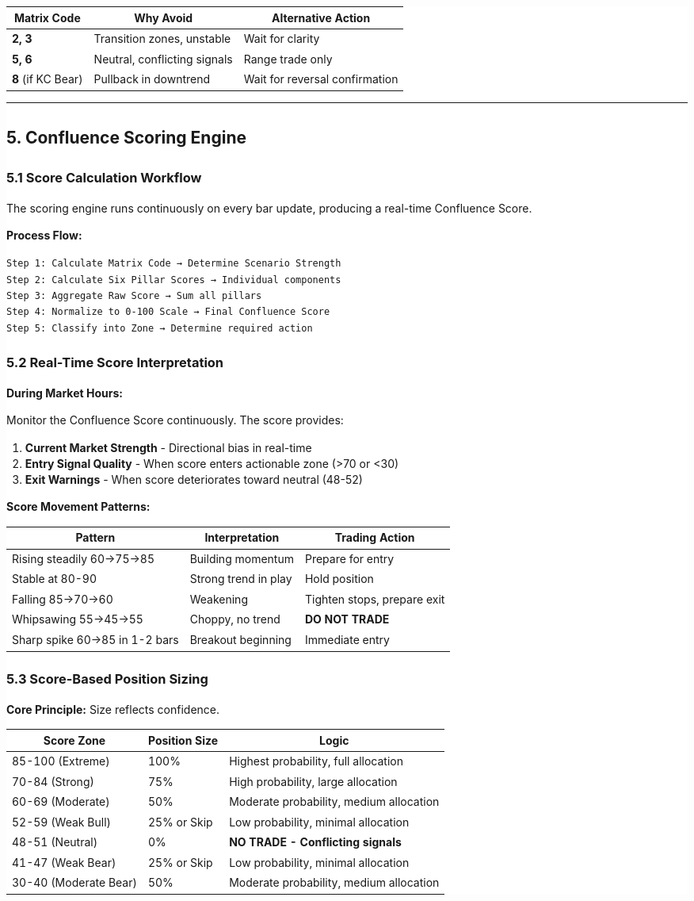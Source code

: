 | Matrix Code | Why Avoid | Alternative Action |
|-------------|-----------|-------------------|
| **2, 3** | Transition zones, unstable | Wait for clarity |
| **5, 6** | Neutral, conflicting signals | Range trade only |
| **8** (if KC Bear) | Pullback in downtrend | Wait for reversal confirmation |

---

## 5. Confluence Scoring Engine

### 5.1 Score Calculation Workflow

The scoring engine runs continuously on every bar update, producing a real-time Confluence Score.

**Process Flow:**
```
Step 1: Calculate Matrix Code → Determine Scenario Strength
Step 2: Calculate Six Pillar Scores → Individual components
Step 3: Aggregate Raw Score → Sum all pillars
Step 4: Normalize to 0-100 Scale → Final Confluence Score
Step 5: Classify into Zone → Determine required action
```

### 5.2 Real-Time Score Interpretation

**During Market Hours:**

Monitor the Confluence Score continuously. The score provides:

1. **Current Market Strength** - Directional bias in real-time
2. **Entry Signal Quality** - When score enters actionable zone (>70 or <30)
3. **Exit Warnings** - When score deteriorates toward neutral (48-52)

**Score Movement Patterns:**

| Pattern | Interpretation | Trading Action |
|---------|----------------|----------------|
| Rising steadily 60→75→85 | Building momentum | Prepare for entry |
| Stable at 80-90 | Strong trend in play | Hold position |
| Falling 85→70→60 | Weakening | Tighten stops, prepare exit |
| Whipsawing 55→45→55 | Choppy, no trend | **DO NOT TRADE** |
| Sharp spike 60→85 in 1-2 bars | Breakout beginning | Immediate entry |

### 5.3 Score-Based Position Sizing

**Core Principle:** Size reflects confidence.

| Score Zone | Position Size | Logic |
|------------|---------------|-------|
| 85-100 (Extreme) | 100% | Highest probability, full allocation |
| 70-84 (Strong) | 75% | High probability, large allocation |
| 60-69 (Moderate) | 50% | Moderate probability, medium allocation |
| 52-59 (Weak Bull) | 25% or Skip | Low probability, minimal allocation |
| 48-51 (Neutral) | 0% | **NO TRADE - Conflicting signals** |
| 41-47 (Weak Bear) | 25% or Skip | Low probability, minimal allocation |
| 30-40 (Moderate Bear) | 50% | Moderate probability, medium allocation |
